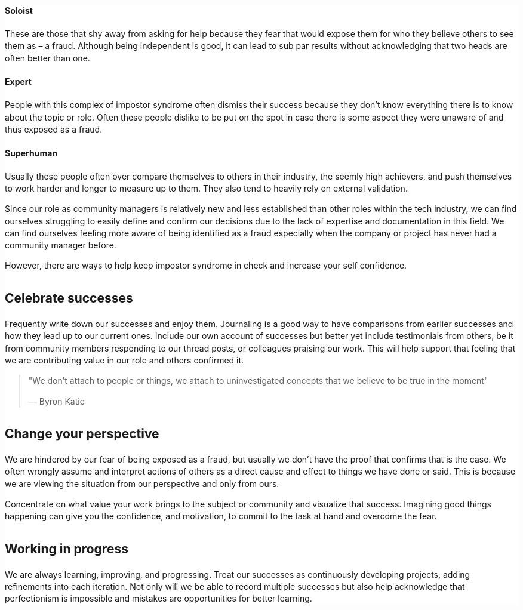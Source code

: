 #### Soloist

These are those that shy away from asking for help because they fear that would expose them for who they believe others to see them as – a fraud. Although being independent is good, it can lead to sub par results without acknowledging that two heads are often better than one.

#### Expert

People with this complex of impostor syndrome often dismiss their success because they don’t know everything there is to know about the topic or role. Often these people dislike to be put on the spot in case there is some aspect they were unaware of and thus exposed as a fraud.

#### Superhuman

Usually these people often over compare themselves to others in their industry, the seemly high achievers, and push themselves to work harder and longer to measure up to them. They also tend to heavily rely on external validation.

Since our role as community managers is relatively new and less established than other roles within the tech industry, we can find ourselves struggling to easily define and confirm our decisions due to the lack of expertise and documentation in this field. We can find ourselves feeling more aware of being identified as a fraud especially when the company or project has never had a community manager before.

However, there are ways to help keep impostor syndrome in check and increase your self confidence.

## Celebrate successes

Frequently write down our successes and enjoy them. Journaling is a good way to have comparisons from earlier successes and how they lead up to our current ones. Include our own account of successes but better yet include testimonials from others, be it from community members responding to our thread posts, or colleagues praising our work. This will help support that feeling that we are contributing value in our role and others confirmed it.

> "We don’t attach to people or things, we attach to uninvestigated concepts that we believe to be true in the moment"
>
> — Byron Katie

## Change your perspective

We are hindered by our fear of being exposed as a fraud, but usually we don’t have the proof that confirms that is the case. We often wrongly assume and interpret actions of others as a direct cause and effect to things we have done or said. This is because we are viewing the situation from our perspective and only from ours.

Concentrate on what value your work brings to the subject or community and visualize that success. Imagining good things happening can give you the confidence, and motivation, to commit to the task at hand and overcome the fear.

## Working in progress

We are always learning, improving, and progressing. Treat our successes as continuously developing projects, adding refinements into each iteration. Not only will we be able to record multiple successes but also help acknowledge that perfectionism is impossible and mistakes are opportunities for better learning.
